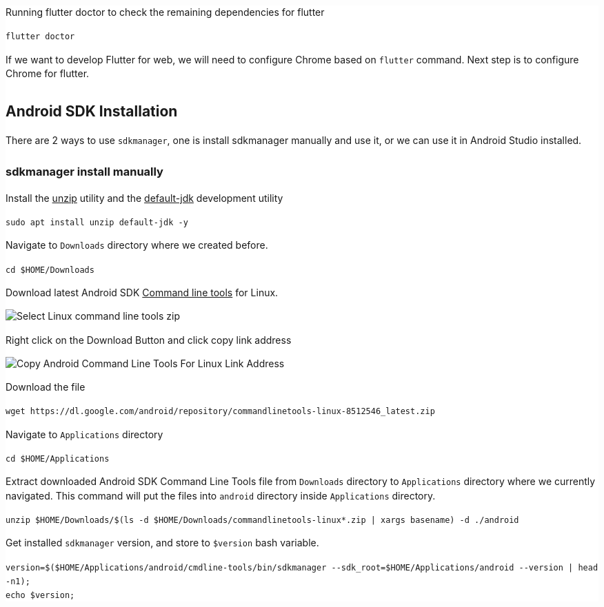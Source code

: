 Running flutter doctor to check the remaining dependencies for flutter

```
flutter doctor
```

If we want to develop Flutter for web, we will need to configure Chrome based on `flutter` command. Next step is to configure Chrome for flutter.

## Android SDK Installation

There are 2 ways to use `sdkmanager`, one is install sdkmanager manually and use it, or we can use it in Android Studio installed.

### sdkmanager install manually

Install the [unzip][6] utility and the [default-jdk][7] development utility

```
sudo apt install unzip default-jdk -y
```

Navigate to `Downloads` directory where we created before.

```
cd $HOME/Downloads
```

Download latest Android SDK [Command line tools][8] for Linux.

![Select Linux command line tools zip](https://i.imgur.com/ybpgc0z.png)

Right click on the Download Button and click copy link address

![Copy Android Command Line Tools For Linux Link Address](https://i.imgur.com/YuRjzbN.png)

Download the file

```
wget https://dl.google.com/android/repository/commandlinetools-linux-8512546_latest.zip
```

Navigate to `Applications` directory

```
cd $HOME/Applications
```

Extract downloaded Android SDK Command Line Tools file from `Downloads` directory to `Applications` directory where we currently navigated. This command will put the files into `android` directory inside `Applications` directory.

```
unzip $HOME/Downloads/$(ls -d $HOME/Downloads/commandlinetools-linux*.zip | xargs basename) -d ./android
```

Get installed `sdkmanager` version, and store to `$version` bash variable.

```
version=$($HOME/Applications/android/cmdline-tools/bin/sdkmanager --sdk_root=$HOME/Applications/android --version | head -n1);
echo $version;
```


[1]: https://docs.microsoft.com/en-us/windows/wsl/install
[2]: https://medium.joshkautz.com/installing-flutter-2-0-on-wsl2-2fbf0a354c78
[3]: https://addshore.com/2022/01/installing-android-studio-on-wsl2-for-flutter/
[4]: https://stackoverflow.com/questions/62293857/how-to-develop-flutter-web-app-on-windows-subsystems-for-linux-debian-10
[5]: https://docs.flutter.dev/development/tools/sdk/releases?tab=linux
[6]: https://packages.ubuntu.com/focal/unzip
[7]: https://packages.ubuntu.com/focal/default-jdk
[8]: https://developer.android.com/studio#command-tools
[9]: https://developer.android.com/studio#downloads
[10]: https://stackoverflow.com/questions/67169985/exception-unable-to-generate-build-files-in-flutter
[11]: https://docs.microsoft.com/en-us/windows/wsl/wsl-config#example-wslconf-file